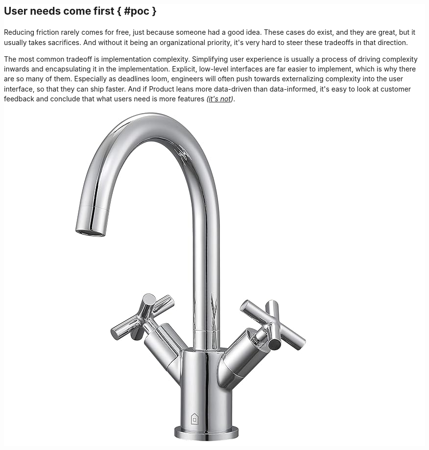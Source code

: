 
## User needs come first { #poc }

Reducing friction rarely comes for free, just because someone had a good idea.
These cases do exist, and they are great, but it usually takes sacrifices.
And without it being an organizational priority, it's very hard to steer these tradeoffs in that direction.

The most common tradeoff is implementation complexity.
Simplifying user experience is usually a process of driving complexity inwards and encapsulating it in the implementation.
Explicit, low-level interfaces are far easier to implement, which is why there are so many of them.
Especially as deadlines loom, engineers will often push towards externalizing complexity into the user interface, so that they can ship faster.
And if Product leans more data-driven than data-informed, it's easy to look at customer feedback and conclude that what users need is more features
_([it's not](https://uxdesign.cc/great-products-do-less-things-but-better-5dde0ee3fc76))_.

<article class="example">

<figure style="align-items: end;">

![](images/faucet-1.jpg)